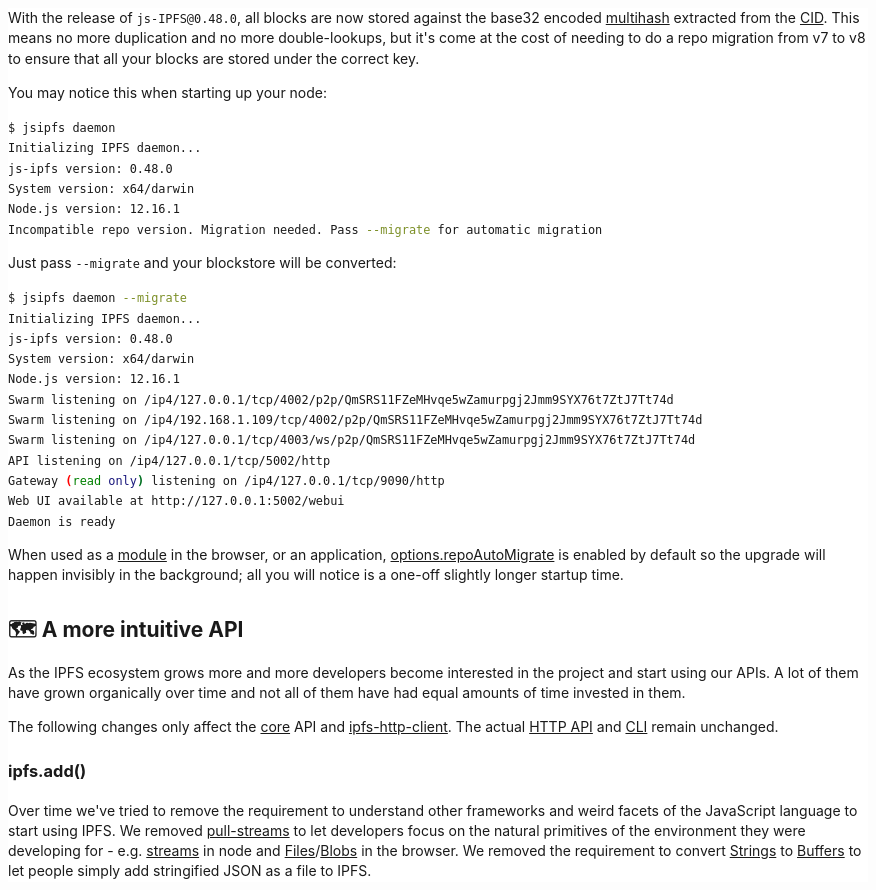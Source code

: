With the release of `js-IPFS@0.48.0`, all blocks are now stored against the base32 encoded [multihash][] extracted from the [CID][]. This means no more duplication and no more double-lookups, but it's come at the cost of needing to do a repo migration from v7 to v8 to ensure that all your blocks are stored under the correct key.

You may notice this when starting up your node:

```bash
$ jsipfs daemon
Initializing IPFS daemon...
js-ipfs version: 0.48.0
System version: x64/darwin
Node.js version: 12.16.1
Incompatible repo version. Migration needed. Pass --migrate for automatic migration
```

Just pass `--migrate` and your blockstore will be converted:

```bash
$ jsipfs daemon --migrate
Initializing IPFS daemon...
js-ipfs version: 0.48.0
System version: x64/darwin
Node.js version: 12.16.1
Swarm listening on /ip4/127.0.0.1/tcp/4002/p2p/QmSRS11FZeMHvqe5wZamurpgj2Jmm9SYX76t7ZtJ7Tt74d
Swarm listening on /ip4/192.168.1.109/tcp/4002/p2p/QmSRS11FZeMHvqe5wZamurpgj2Jmm9SYX76t7ZtJ7Tt74d
Swarm listening on /ip4/127.0.0.1/tcp/4003/ws/p2p/QmSRS11FZeMHvqe5wZamurpgj2Jmm9SYX76t7ZtJ7Tt74d
API listening on /ip4/127.0.0.1/tcp/5002/http
Gateway (read only) listening on /ip4/127.0.0.1/tcp/9090/http
Web UI available at http://127.0.0.1:5002/webui
Daemon is ready
```

When used as a [module](https://github.com/ipfs/js-ipfs/blob/1760b8928dac14b3abcfa4a889042f0d7a956386/packages/ipfs/docs/MODULE.md) in the browser, or an application, [options.repoAutoMigrate](https://github.com/ipfs/js-ipfs/blob/1760b8928dac14b3abcfa4a889042f0d7a956386/packages/ipfs/docs/MODULE.md#optionsrepoautomigrate) is enabled by default so the upgrade will happen invisibly in the background; all you will notice is a one-off slightly longer startup time.

## 🗺️ A more intuitive API

As the IPFS ecosystem grows more and more developers become interested in the project and start using our APIs. A lot of them have grown organically over time and not all of them have had equal amounts of time invested in them.

The following changes only affect the [core](https://github.com/ipfs/js-ipfs/tree/master/packages/ipfs) API and [ipfs-http-client](https://github.com/ipfs/js-ipfs/tree/master/packages/ipfs-http-client). The actual [HTTP API](https://docs.ipfs.io/reference/http/api/) and [CLI](https://docs.ipfs.io/reference/cli/) remain unchanged.

### ipfs.add()

Over time we've tried to remove the requirement to understand other frameworks and weird facets of the JavaScript language to start using IPFS. We removed [pull-streams](https://github.com/pull-stream/pull-stream) to let developers focus on the natural primitives of the environment they were developing for - e.g. [streams](https://nodejs.org/api/stream.html) in node and [Files](https://developer.mozilla.org/en-US/docs/Web/API/File)/[Blobs](https://developer.mozilla.org/en-US/docs/Web/API/Blob) in the browser. We removed the requirement to convert [Strings](https://developer.mozilla.org/en-US/docs/Web/JavaScript/Reference/Global_Objects/String) to [Buffers](https://nodejs.org/api/buffer.html) to let people simply add stringified JSON as a file to IPFS.


[unixfs]: https://docs.ipfs.io/guides/concepts/unixfs/
[cid]: https://docs.ipfs.io/guides/concepts/cid/
[mfs]: https://docs.ipfs.io/guides/concepts/mfs/
[libp2p]: https://github.com/libp2p/js-libp2p
[ipld]: https://github.com/ipld/js-ipld
[abortsignal]: https://developer.mozilla.org/en-US/docs/Web/API/AbortSignal
[multihash]: https://multiformats.io/multihash
[dht]: https://docs.ipfs.io/concepts/dht/
[multiaddr]: https://multiformats.io/multiaddr/